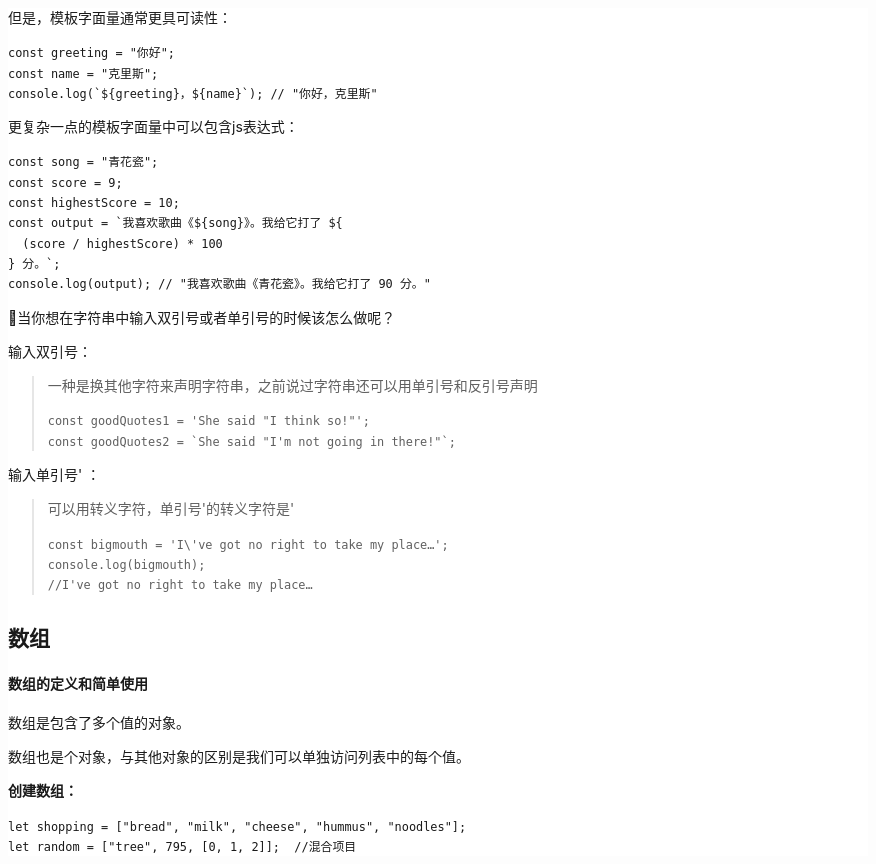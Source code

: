 但是，模板字面量通常更具可读性：

```
const greeting = "你好";
const name = "克里斯";
console.log(`${greeting}，${name}`); // "你好，克里斯"
```



更复杂一点的模板字面量中可以包含js表达式：

```
const song = "青花瓷";
const score = 9;
const highestScore = 10;
const output = `我喜欢歌曲《${song}》。我给它打了 ${
  (score / highestScore) * 100
} 分。`;
console.log(output); // "我喜欢歌曲《青花瓷》。我给它打了 90 分。"
```



:christmas_tree:当你想在字符串中输入双引号或者单引号的时候该怎么做呢？

输入双引号：

> 一种是换其他字符来声明字符串，之前说过字符串还可以用单引号和反引号声明
>
> ```
> const goodQuotes1 = 'She said "I think so!"';
> const goodQuotes2 = `She said "I'm not going in there!"`;
> ```

输入单引号' ：

> 可以用转义字符，单引号'的转义字符是\'
>
> ```
> const bigmouth = 'I\'ve got no right to take my place…';
> console.log(bigmouth);
> //I've got no right to take my place…
> ```

## 数组

<h4>数组的定义和简单使用</h4>

数组是包含了多个值的对象。

数组也是个对象，与其他对象的区别是我们可以单独访问列表中的每个值。

**创建数组：**

```
let shopping = ["bread", "milk", "cheese", "hummus", "noodles"];
let random = ["tree", 795, [0, 1, 2]];	//混合项目
```
